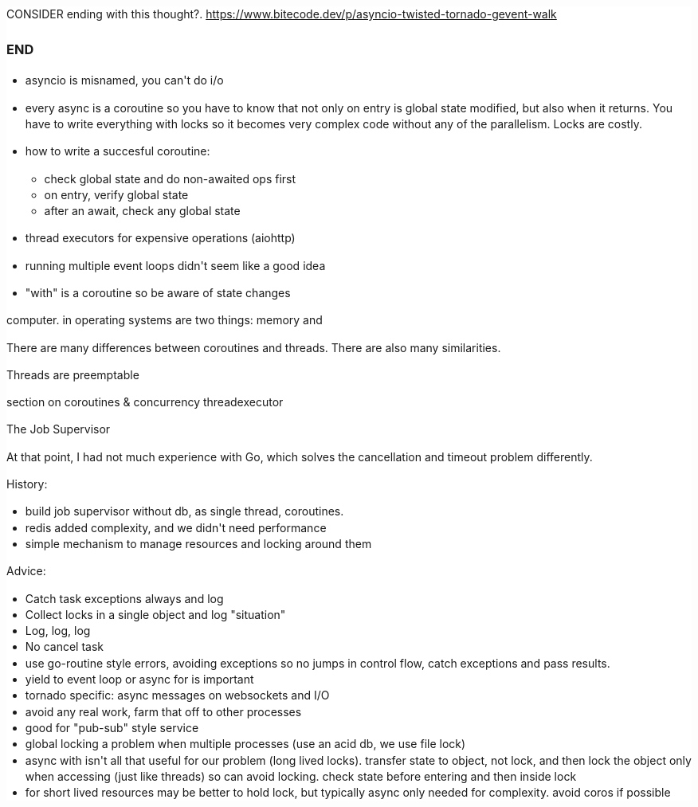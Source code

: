 CONSIDER ending with this thought?. https://www.bitecode.dev/p/asyncio-twisted-tornado-gevent-walk

### END

- asyncio is misnamed, you can't do i/o
- every async is a coroutine so you have to know
  that not only on entry is global state modified, but
  also when it returns. You have to write everything with
  locks so it becomes very complex code without any of the
  parallelism. Locks are costly.
- how to write a succesful coroutine:
  - check global state and do non-awaited ops first
  - on entry, verify global state
  - after an await, check any global state

- thread executors for expensive operations (aiohttp)
- running multiple event loops didn't seem like a good idea

- "with" is a coroutine so be aware of state changes


computer.
in operating systems are two
things: memory and

There are many differences between coroutines and threads. There are
also many similarities.

Threads are preemptable

section on coroutines & concurrency threadexecutor

The Job Supervisor

At that point, I had not much experience with Go, which
solves the cancellation and timeout problem differently.

History:
- build job supervisor without db, as single thread, coroutines.
- redis added complexity, and we didn't need performance
- simple mechanism to manage resources and locking around them

Advice:
- Catch task exceptions always and log
- Collect locks in a single object and log "situation"
- Log, log, log
- No cancel task
- use go-routine style errors, avoiding exceptions so no jumps in
  control flow, catch exceptions and pass results.
- yield to event loop or async for is important
- tornado specific: async messages on websockets and I/O
- avoid any real work, farm that off to other processes
- good for "pub-sub" style service
- global locking a problem when multiple processes (use an acid db, we
  use file lock)
- async with isn't all that useful for our problem (long lived locks).
  transfer state to object, not lock, and then lock the object only
  when accessing (just like threads) so can avoid locking.
  check state before entering and then inside lock
- for short lived resources may be better to hold lock, but typically
  async only needed for complexity. avoid coros if possible
